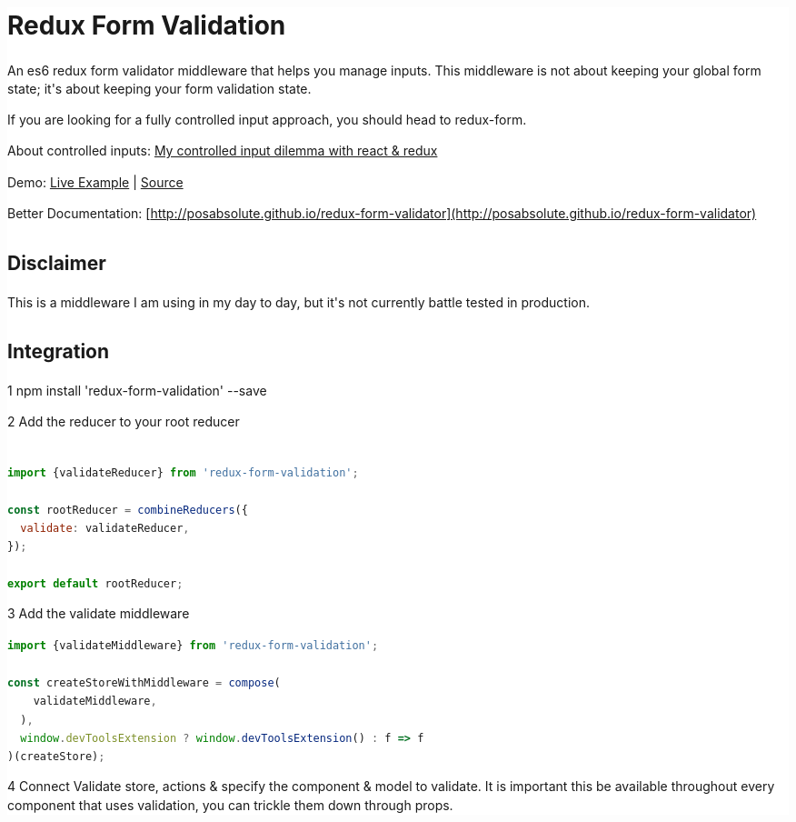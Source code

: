 # Redux Form Validation
An es6 redux form validator middleware that helps you manage inputs. This middleware is not about keeping your global form state; it's about keeping your form validation state.

If you are looking for a fully controlled input approach, you should head to redux-form.

About controlled inputs:  [My controlled input dilemma with react & redux](http://www.position-absolute.com/?p=5264) 

Demo: [Live Example](http://posabsolute.github.io/redux-form-validator-example/) | [Source](https://github.com/posabsolute/redux-form-validator)

Better Documentation: [http://posabsolute.github.io/redux-form-validator](http://posabsolute.github.io/redux-form-validator)


## Disclaimer

This is a middleware I am using in my day to day, but it's not currently battle tested in production.

## Integration


1 npm install 'redux-form-validation' --save


2 Add the reducer to your root reducer

```javascript

import {validateReducer} from 'redux-form-validation';

const rootReducer = combineReducers({
  validate: validateReducer,
});

export default rootReducer;
```

3 Add the validate middleware
```javascript
import {validateMiddleware} from 'redux-form-validation';

const createStoreWithMiddleware = compose(
    validateMiddleware,
  ),
  window.devToolsExtension ? window.devToolsExtension() : f => f
)(createStore);

```

4 Connect Validate store, actions & specify the component & model to validate. It is important this be available throughout every component that uses validation, you can trickle them down through props.
